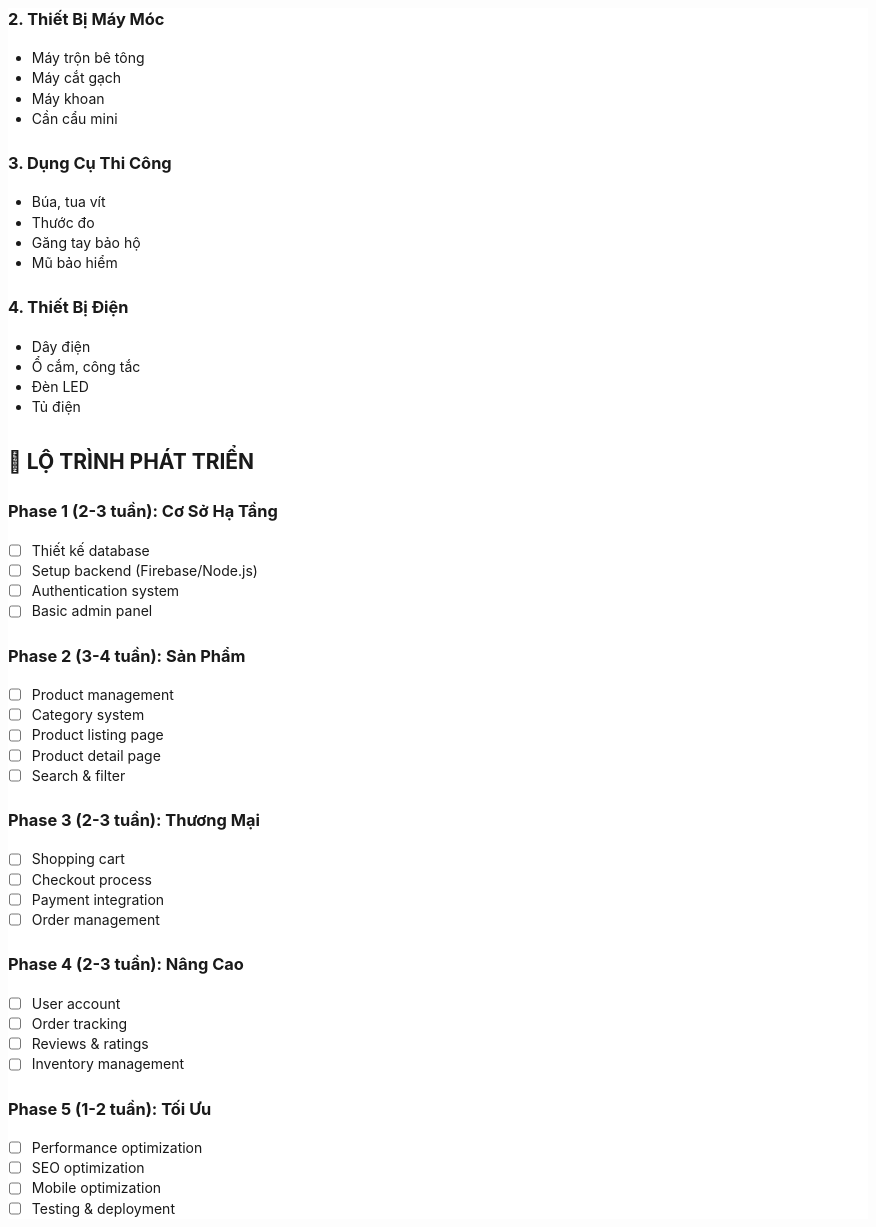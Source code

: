 ### 2. Thiết Bị Máy Móc
- Máy trộn bê tông
- Máy cắt gạch
- Máy khoan
- Cần cẩu mini

### 3. Dụng Cụ Thi Công
- Búa, tua vít
- Thước đo
- Găng tay bảo hộ
- Mũ bảo hiểm

### 4. Thiết Bị Điện
- Dây điện
- Ổ cắm, công tắc
- Đèn LED
- Tủ điện

## 🚀 LỘ TRÌNH PHÁT TRIỂN

### Phase 1 (2-3 tuần): Cơ Sở Hạ Tầng
- [ ] Thiết kế database
- [ ] Setup backend (Firebase/Node.js)
- [ ] Authentication system
- [ ] Basic admin panel

### Phase 2 (3-4 tuần): Sản Phẩm
- [ ] Product management
- [ ] Category system
- [ ] Product listing page
- [ ] Product detail page
- [ ] Search & filter

### Phase 3 (2-3 tuần): Thương Mại
- [ ] Shopping cart
- [ ] Checkout process
- [ ] Payment integration
- [ ] Order management

### Phase 4 (2-3 tuần): Nâng Cao
- [ ] User account
- [ ] Order tracking
- [ ] Reviews & ratings
- [ ] Inventory management

### Phase 5 (1-2 tuần): Tối Ưu
- [ ] Performance optimization
- [ ] SEO optimization
- [ ] Mobile optimization
- [ ] Testing & deployment
